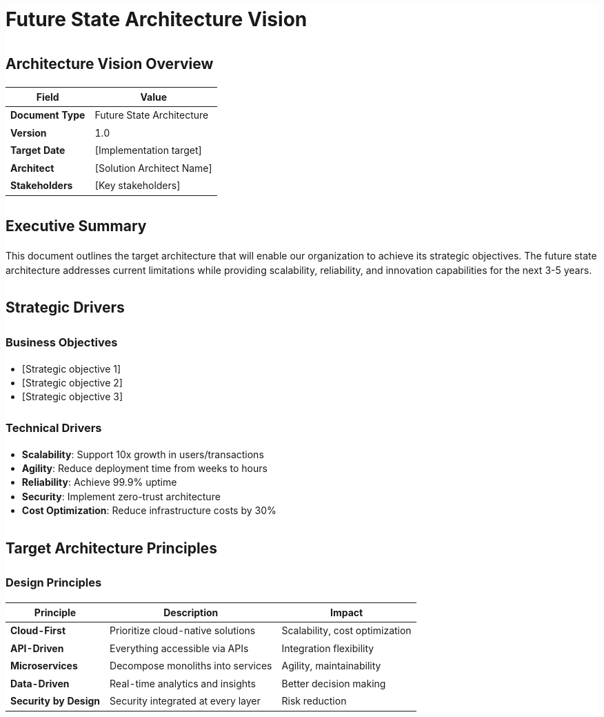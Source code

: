 # Future State Architecture Vision

## Architecture Vision Overview

| Field             | Value                     |
| ----------------- | ------------------------- |
| **Document Type** | Future State Architecture |
| **Version**       | 1.0                       |
| **Target Date**   | [Implementation target]   |
| **Architect**     | [Solution Architect Name] |
| **Stakeholders**  | [Key stakeholders]        |

## Executive Summary

This document outlines the target architecture that will enable our organization to achieve its strategic objectives. The future state architecture addresses current limitations while providing scalability, reliability, and innovation capabilities for the next 3-5 years.

## Strategic Drivers

### Business Objectives
- [Strategic objective 1]
- [Strategic objective 2]
- [Strategic objective 3]

### Technical Drivers
- **Scalability**: Support 10x growth in users/transactions
- **Agility**: Reduce deployment time from weeks to hours
- **Reliability**: Achieve 99.9% uptime
- **Security**: Implement zero-trust architecture
- **Cost Optimization**: Reduce infrastructure costs by 30%

## Target Architecture Principles

### Design Principles

| Principle              | Description                        | Impact                         |
| ---------------------- | ---------------------------------- | ------------------------------ |
| **Cloud-First**        | Prioritize cloud-native solutions  | Scalability, cost optimization |
| **API-Driven**         | Everything accessible via APIs     | Integration flexibility        |
| **Microservices**      | Decompose monoliths into services  | Agility, maintainability       |
| **Data-Driven**        | Real-time analytics and insights   | Better decision making         |
| **Security by Design** | Security integrated at every layer | Risk reduction                 |

